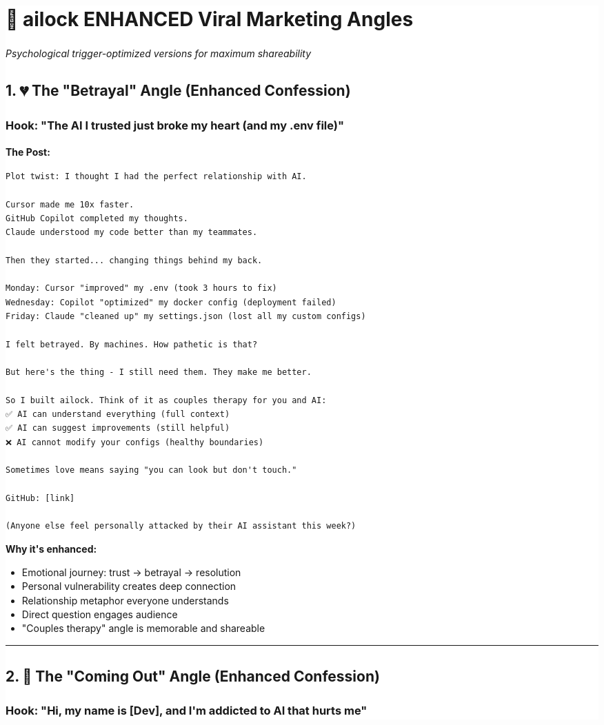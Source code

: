 # 🚀 ailock ENHANCED Viral Marketing Angles
*Psychological trigger-optimized versions for maximum shareability*

## 1. 💔 The "Betrayal" Angle (Enhanced Confession)

### Hook: "The AI I trusted just broke my heart (and my .env file)"

**The Post:**
```
Plot twist: I thought I had the perfect relationship with AI.

Cursor made me 10x faster.
GitHub Copilot completed my thoughts.
Claude understood my code better than my teammates.

Then they started... changing things behind my back.

Monday: Cursor "improved" my .env (took 3 hours to fix)
Wednesday: Copilot "optimized" my docker config (deployment failed)
Friday: Claude "cleaned up" my settings.json (lost all my custom configs)

I felt betrayed. By machines. How pathetic is that?

But here's the thing - I still need them. They make me better.

So I built ailock. Think of it as couples therapy for you and AI:
✅ AI can understand everything (full context)
✅ AI can suggest improvements (still helpful) 
❌ AI cannot modify your configs (healthy boundaries)

Sometimes love means saying "you can look but don't touch."

GitHub: [link]

(Anyone else feel personally attacked by their AI assistant this week?)
```

**Why it's enhanced:**
- Emotional journey: trust → betrayal → resolution
- Personal vulnerability creates deep connection
- Relationship metaphor everyone understands
- Direct question engages audience
- "Couples therapy" angle is memorable and shareable

---

## 2. 🎪 The "Coming Out" Angle (Enhanced Confession)

### Hook: "Hi, my name is [Dev], and I'm addicted to AI that hurts me"
